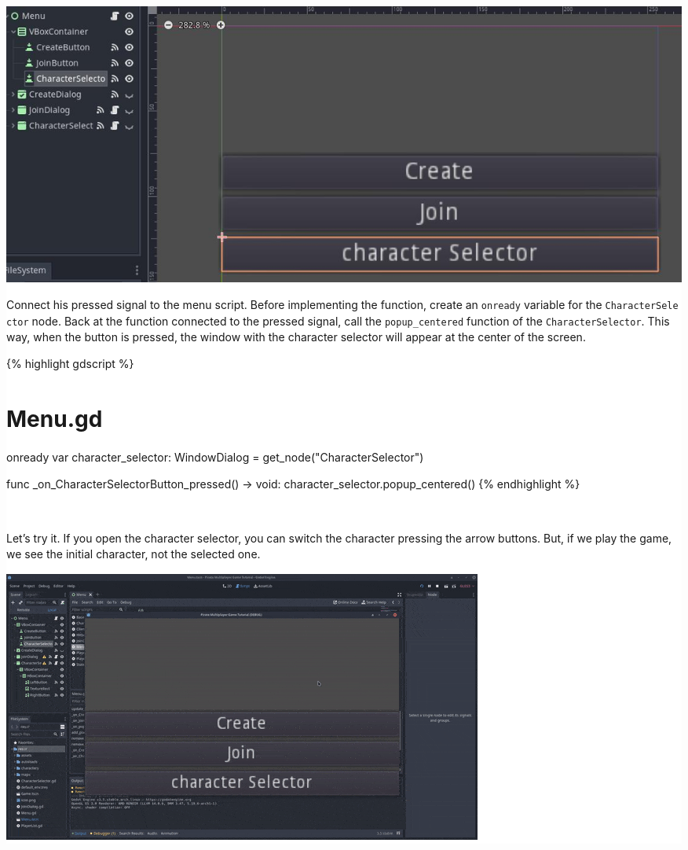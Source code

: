 ![Character selector button](/assets/images/godot/multiplayer_game/9/character_selector_button.jpg)

Connect his pressed signal to the menu script. Before implementing the function, create an `onready` variable for the `CharacterSelector` node. Back at the function connected to the pressed signal, call the `popup_centered` function of the `CharacterSelector`. This way, when the button is pressed, the window with the character selector will appear at the center of the screen.

{% highlight gdscript %}
# Menu.gd

onready var character_selector: WindowDialog = get_node("CharacterSelector")

func _on_CharacterSelectorButton_pressed() -> void:
	character_selector.popup_centered()
{% endhighlight %}

<br>


Let’s try it. If you open the character selector, you can switch the character pressing the arrow buttons. But, if we play the game, we see the initial character, not the selected one.

![Character selector test](/assets/images/godot/multiplayer_game/9/character_selector_test.gif)
